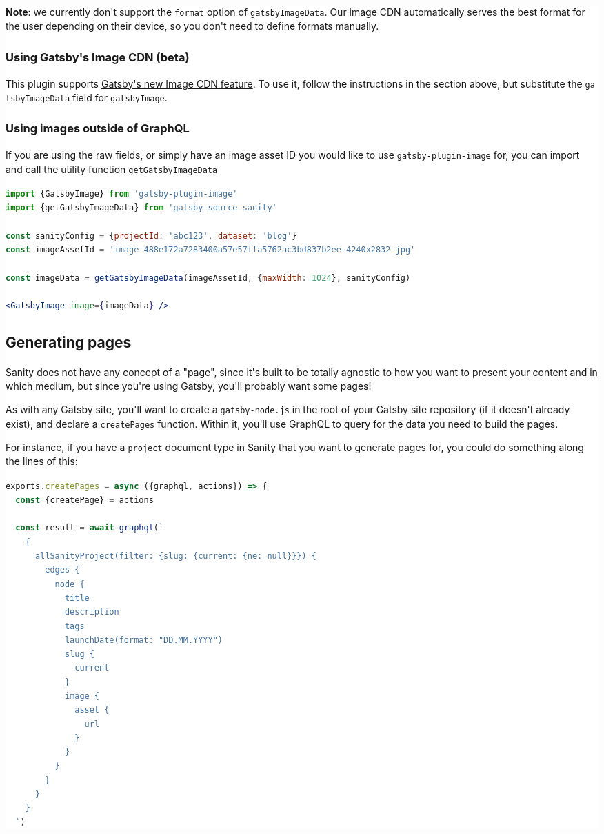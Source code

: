 **Note**: we currently [don't support the `format` option of `gatsbyImageData`](https://github.com/sanity-io/gatsby-source-sanity/issues/134#issuecomment-951876221). Our image CDN automatically serves the best format for the user depending on their device, so you don't need to define formats manually.

### Using Gatsby's Image CDN (beta)

This plugin supports [Gatsby's new Image CDN feature](https://gatsby.dev/img). To use it, follow the instructions in the section above, but substitute the `gatsbyImageData` field for `gatsbyImage`.

### Using images outside of GraphQL

If you are using the raw fields, or simply have an image asset ID you would like to use `gatsby-plugin-image` for, you can import and call the utility function `getGatsbyImageData`

```jsx
import {GatsbyImage} from 'gatsby-plugin-image'
import {getGatsbyImageData} from 'gatsby-source-sanity'

const sanityConfig = {projectId: 'abc123', dataset: 'blog'}
const imageAssetId = 'image-488e172a7283400a57e57ffa5762ac3bd837b2ee-4240x2832-jpg'

const imageData = getGatsbyImageData(imageAssetId, {maxWidth: 1024}, sanityConfig)

<GatsbyImage image={imageData} />
```

## Generating pages

Sanity does not have any concept of a "page", since it's built to be totally agnostic to how you want to present your content and in which medium, but since you're using Gatsby, you'll probably want some pages!

As with any Gatsby site, you'll want to create a `gatsby-node.js` in the root of your Gatsby site repository (if it doesn't already exist), and declare a `createPages` function. Within it, you'll use GraphQL to query for the data you need to build the pages.

For instance, if you have a `project` document type in Sanity that you want to generate pages for, you could do something along the lines of this:

```js
exports.createPages = async ({graphql, actions}) => {
  const {createPage} = actions

  const result = await graphql(`
    {
      allSanityProject(filter: {slug: {current: {ne: null}}}) {
        edges {
          node {
            title
            description
            tags
            launchDate(format: "DD.MM.YYYY")
            slug {
              current
            }
            image {
              asset {
                url
              }
            }
          }
        }
      }
    }
  `)
```